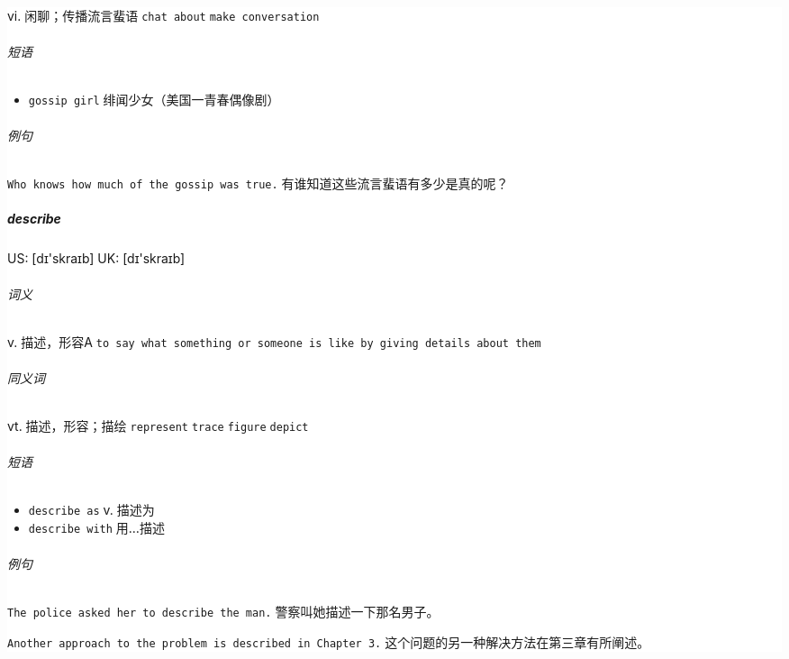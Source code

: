 vi. 闲聊；传播流言蜚语
`chat about` `make conversation`


###### 短语

- `gossip girl` 绯闻少女（美国一青春偶像剧）

###### 例句

`Who knows how much of the gossip was true.`
有谁知道这些流言蜚语有多少是真的呢？


##### describe

US: [dɪ'skraɪb]
UK: [dɪ'skraɪb]

###### 词义

v. 描述，形容A
`to say what something or someone is like by giving details about them`

###### 同义词

vt. 描述，形容；描绘
`represent` `trace` `figure` `depict`


###### 短语

- `describe as` v. 描述为
- `describe with` 用…描述

###### 例句

`The police asked her to describe the man.`
警察叫她描述一下那名男子。

`Another approach to the problem is described in Chapter 3.`
这个问题的另一种解决方法在第三章有所阐述。


